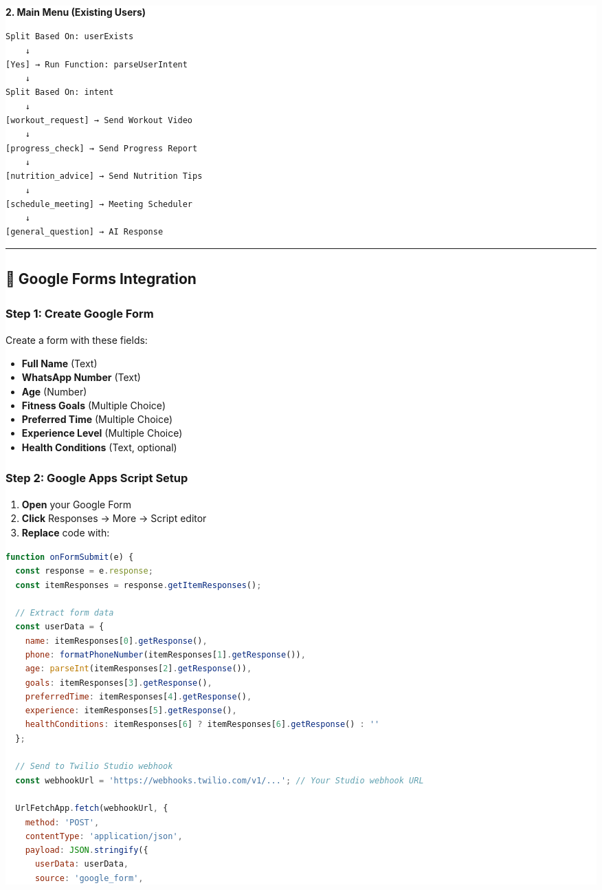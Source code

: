 
**2. Main Menu (Existing Users)**
```
Split Based On: userExists
    ↓
[Yes] → Run Function: parseUserIntent
    ↓
Split Based On: intent
    ↓
[workout_request] → Send Workout Video
    ↓
[progress_check] → Send Progress Report
    ↓
[nutrition_advice] → Send Nutrition Tips
    ↓
[schedule_meeting] → Meeting Scheduler
    ↓
[general_question] → AI Response
```

---

## 🔗 Google Forms Integration

### Step 1: Create Google Form
Create a form with these fields:
- **Full Name** (Text)
- **WhatsApp Number** (Text)
- **Age** (Number)
- **Fitness Goals** (Multiple Choice)
- **Preferred Time** (Multiple Choice)
- **Experience Level** (Multiple Choice)
- **Health Conditions** (Text, optional)

### Step 2: Google Apps Script Setup
1. **Open** your Google Form
2. **Click** Responses → More → Script editor
3. **Replace** code with:

```javascript
function onFormSubmit(e) {
  const response = e.response;
  const itemResponses = response.getItemResponses();
  
  // Extract form data
  const userData = {
    name: itemResponses[0].getResponse(),
    phone: formatPhoneNumber(itemResponses[1].getResponse()),
    age: parseInt(itemResponses[2].getResponse()),
    goals: itemResponses[3].getResponse(),
    preferredTime: itemResponses[4].getResponse(),
    experience: itemResponses[5].getResponse(),
    healthConditions: itemResponses[6] ? itemResponses[6].getResponse() : ''
  };
  
  // Send to Twilio Studio webhook
  const webhookUrl = 'https://webhooks.twilio.com/v1/...'; // Your Studio webhook URL
  
  UrlFetchApp.fetch(webhookUrl, {
    method: 'POST',
    contentType: 'application/json',
    payload: JSON.stringify({
      userData: userData,
      source: 'google_form',
```